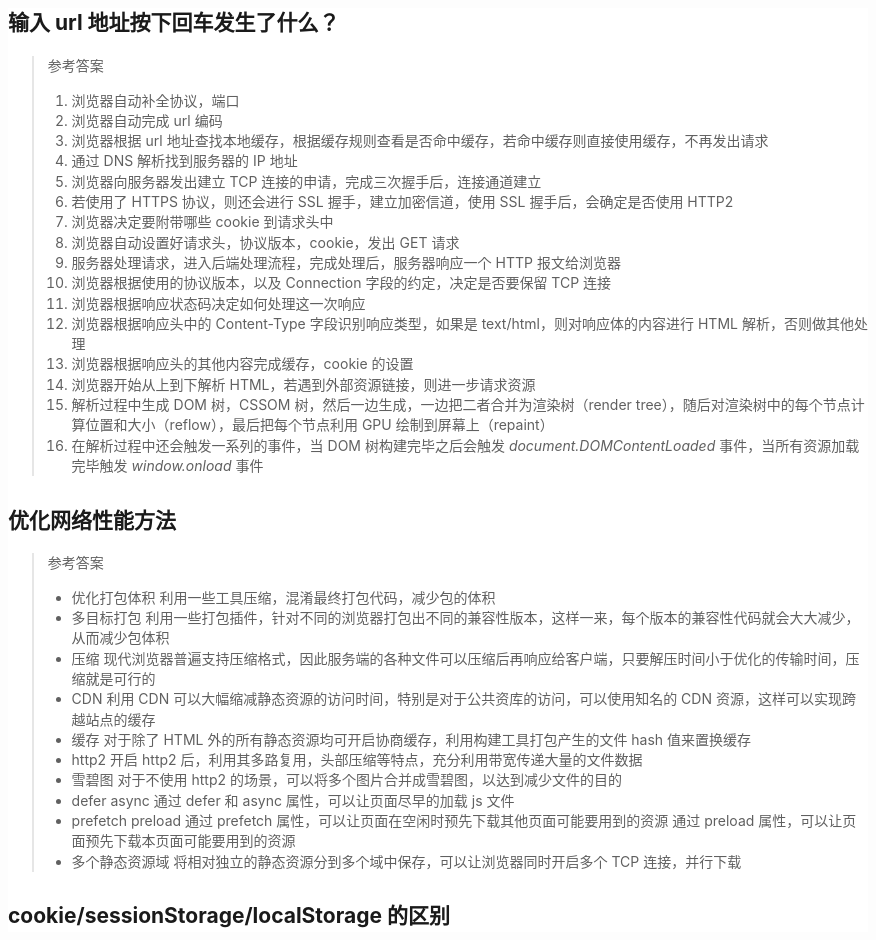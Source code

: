 ## 输入 url 地址按下回车发生了什么？

> 参考答案
>
> 1. 浏览器自动补全协议，端口
> 2. 浏览器自动完成 url 编码
> 3. 浏览器根据 url 地址查找本地缓存，根据缓存规则查看是否命中缓存，若命中缓存则直接使用缓存，不再发出请求
> 4. 通过 DNS 解析找到服务器的 IP 地址
> 5. 浏览器向服务器发出建立 TCP 连接的申请，完成三次握手后，连接通道建立
> 6. 若使用了 HTTPS 协议，则还会进行 SSL 握手，建立加密信道，使用 SSL 握手后，会确定是否使用 HTTP2
> 7. 浏览器决定要附带哪些 cookie 到请求头中
> 8. 浏览器自动设置好请求头，协议版本，cookie，发出 GET 请求
> 9. 服务器处理请求，进入后端处理流程，完成处理后，服务器响应一个 HTTP 报文给浏览器
> 10. 浏览器根据使用的协议版本，以及 Connection 字段的约定，决定是否要保留 TCP 连接
> 11. 浏览器根据响应状态码决定如何处理这一次响应
> 12. 浏览器根据响应头中的 Content-Type 字段识别响应类型，如果是 text/html，则对响应体的内容进行 HTML 解析，否则做其他处理
> 13. 浏览器根据响应头的其他内容完成缓存，cookie 的设置
> 14. 浏览器开始从上到下解析 HTML，若遇到外部资源链接，则进一步请求资源
> 15. 解析过程中生成 DOM 树，CSSOM 树，然后一边生成，一边把二者合并为渲染树（render tree），随后对渲染树中的每个节点计算位置和大小（reflow），最后把每个节点利用 GPU 绘制到屏幕上（repaint）
> 16. 在解析过程中还会触发一系列的事件，当 DOM 树构建完毕之后会触发 *document.DOMContentLoaded* 事件，当所有资源加载完毕触发 *window.onload* 事件

## 优化网络性能方法

> 参考答案
>
> - 优化打包体积
>   利用一些工具压缩，混淆最终打包代码，减少包的体积
> - 多目标打包
>   利用一些打包插件，针对不同的浏览器打包出不同的兼容性版本，这样一来，每个版本的兼容性代码就会大大减少，从而减少包体积
> - 压缩
>   现代浏览器普遍支持压缩格式，因此服务端的各种文件可以压缩后再响应给客户端，只要解压时间小于优化的传输时间，压缩就是可行的
> - CDN
>   利用 CDN 可以大幅缩减静态资源的访问时间，特别是对于公共资库的访问，可以使用知名的 CDN 资源，这样可以实现跨越站点的缓存
> - 缓存
>   对于除了 HTML 外的所有静态资源均可开启协商缓存，利用构建工具打包产生的文件 hash 值来置换缓存
> - http2
>   开启 http2 后，利用其多路复用，头部压缩等特点，充分利用带宽传递大量的文件数据
> - 雪碧图
>   对于不使用 http2 的场景，可以将多个图片合并成雪碧图，以达到减少文件的目的
> - defer async
>   通过 defer 和 async 属性，可以让页面尽早的加载 js 文件
> - prefetch preload
>   通过 prefetch 属性，可以让页面在空闲时预先下载其他页面可能要用到的资源
>   通过 preload 属性，可以让页面预先下载本页面可能要用到的资源
> - 多个静态资源域
>   将相对独立的静态资源分到多个域中保存，可以让浏览器同时开启多个 TCP 连接，并行下载

## cookie/sessionStorage/localStorage 的区别
